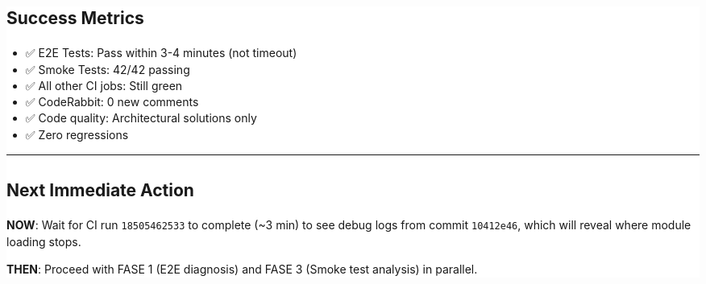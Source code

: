 
## Success Metrics

- ✅ E2E Tests: Pass within 3-4 minutes (not timeout)
- ✅ Smoke Tests: 42/42 passing
- ✅ All other CI jobs: Still green
- ✅ CodeRabbit: 0 new comments
- ✅ Code quality: Architectural solutions only
- ✅ Zero regressions

---

## Next Immediate Action

**NOW**: Wait for CI run `18505462533` to complete (~3 min) to see debug logs from commit `10412e46`, which will reveal where module loading stops.

**THEN**: Proceed with FASE 1 (E2E diagnosis) and FASE 3 (Smoke test analysis) in parallel.
